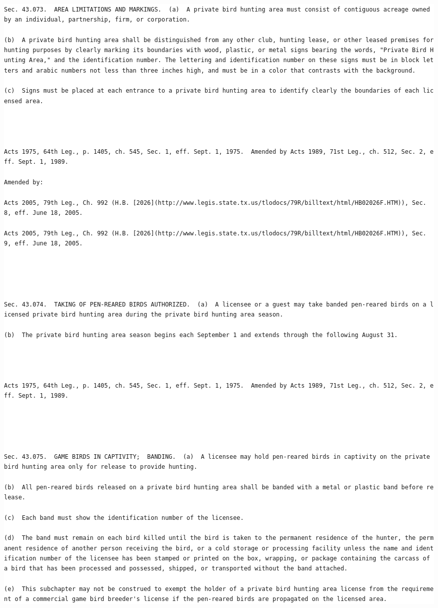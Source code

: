     
    Sec. 43.073.  AREA LIMITATIONS AND MARKINGS.  (a)  A private bird hunting area must consist of contiguous acreage owned by an individual, partnership, firm, or corporation.
    
    (b)  A private bird hunting area shall be distinguished from any other club, hunting lease, or other leased premises for hunting purposes by clearly marking its boundaries with wood, plastic, or metal signs bearing the words, "Private Bird Hunting Area," and the identification number. The lettering and identification number on these signs must be in block letters and arabic numbers not less than three inches high, and must be in a color that contrasts with the background.
    
    (c)  Signs must be placed at each entrance to a private bird hunting area to identify clearly the boundaries of each licensed area.
    
    
    
    
    Acts 1975, 64th Leg., p. 1405, ch. 545, Sec. 1, eff. Sept. 1, 1975.  Amended by Acts 1989, 71st Leg., ch. 512, Sec. 2, eff. Sept. 1, 1989.
    
    Amended by: 
    
    Acts 2005, 79th Leg., Ch. 992 (H.B. [2026](http://www.legis.state.tx.us/tlodocs/79R/billtext/html/HB02026F.HTM)), Sec. 8, eff. June 18, 2005.
    
    Acts 2005, 79th Leg., Ch. 992 (H.B. [2026](http://www.legis.state.tx.us/tlodocs/79R/billtext/html/HB02026F.HTM)), Sec. 9, eff. June 18, 2005.
    
    
    
    
    
    Sec. 43.074.  TAKING OF PEN-REARED BIRDS AUTHORIZED.  (a)  A licensee or a guest may take banded pen-reared birds on a licensed private bird hunting area during the private bird hunting area season.
    
    (b)  The private bird hunting area season begins each September 1 and extends through the following August 31.
    
    
    
    
    Acts 1975, 64th Leg., p. 1405, ch. 545, Sec. 1, eff. Sept. 1, 1975.  Amended by Acts 1989, 71st Leg., ch. 512, Sec. 2, eff. Sept. 1, 1989.
    
    
    
    
    
    Sec. 43.075.  GAME BIRDS IN CAPTIVITY;  BANDING.  (a)  A licensee may hold pen-reared birds in captivity on the private bird hunting area only for release to provide hunting.
    
    (b)  All pen-reared birds released on a private bird hunting area shall be banded with a metal or plastic band before release.
    
    (c)  Each band must show the identification number of the licensee.
    
    (d)  The band must remain on each bird killed until the bird is taken to the permanent residence of the hunter, the permanent residence of another person receiving the bird, or a cold storage or processing facility unless the name and identification number of the licensee has been stamped or printed on the box, wrapping, or package containing the carcass of a bird that has been processed and possessed, shipped, or transported without the band attached.
    
    (e)  This subchapter may not be construed to exempt the holder of a private bird hunting area license from the requirement of a commercial game bird breeder's license if the pen-reared birds are propagated on the licensed area.
    